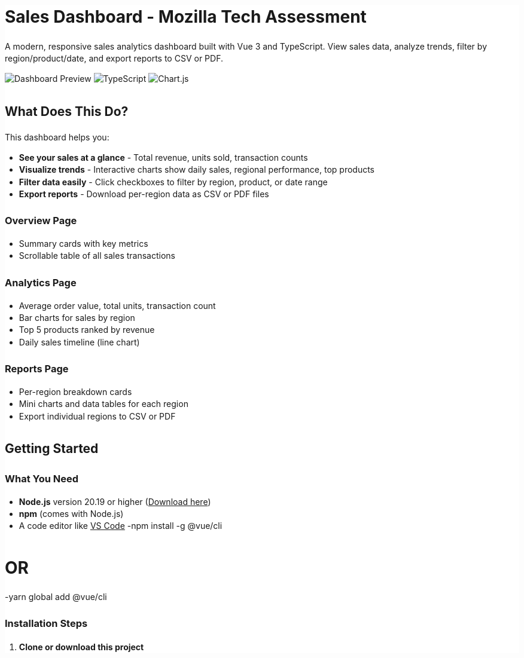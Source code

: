 # Sales Dashboard - Mozilla Tech Assessment

A modern, responsive sales analytics dashboard built with Vue 3 and TypeScript. View sales data, analyze trends, filter by region/product/date, and export reports to CSV or PDF.

![Dashboard Preview](https://img.shields.io/badge/Vue.js-3.5-brightgreen) ![TypeScript](https://img.shields.io/badge/TypeScript-5.9-blue) ![Chart.js](https://img.shields.io/badge/Chart.js-4.5-orange)

## What Does This Do?

This dashboard helps you:

- **See your sales at a glance** - Total revenue, units sold, transaction counts
- **Visualize trends** - Interactive charts show daily sales, regional performance, top products
- **Filter data easily** - Click checkboxes to filter by region, product, or date range
- **Export reports** - Download per-region data as CSV or PDF files

### Overview Page

- Summary cards with key metrics
- Scrollable table of all sales transactions

### Analytics Page

- Average order value, total units, transaction count
- Bar charts for sales by region
- Top 5 products ranked by revenue
- Daily sales timeline (line chart)

### Reports Page

- Per-region breakdown cards
- Mini charts and data tables for each region
- Export individual regions to CSV or PDF

## Getting Started

### What You Need

- **Node.js** version 20.19 or higher ([Download here](https://nodejs.org/))
- **npm** (comes with Node.js)
- A code editor like [VS Code](https://code.visualstudio.com/)
  -npm install -g @vue/cli

# OR

-yarn global add @vue/cli

### Installation Steps

1. **Clone or download this project**
